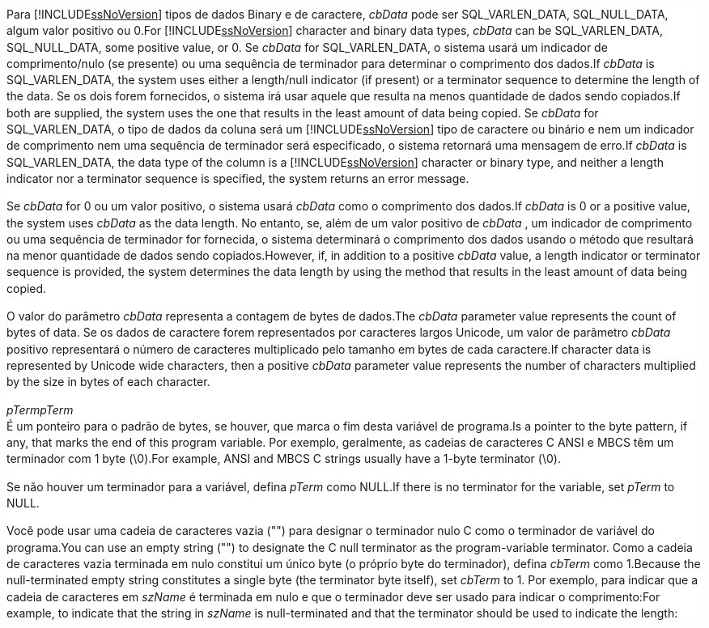  <span data-ttu-id="55ec9-129">Para [!INCLUDE[ssNoVersion](../../includes/ssnoversion-md.md)] tipos de dados Binary e de caractere, *cbData* pode ser SQL_VARLEN_DATA, SQL_NULL_DATA, algum valor positivo ou 0.</span><span class="sxs-lookup"><span data-stu-id="55ec9-129">For [!INCLUDE[ssNoVersion](../../includes/ssnoversion-md.md)] character and binary data types, *cbData* can be SQL_VARLEN_DATA, SQL_NULL_DATA, some positive value, or 0.</span></span> <span data-ttu-id="55ec9-130">Se *cbData* for SQL_VARLEN_DATA, o sistema usará um indicador de comprimento/nulo (se presente) ou uma sequência de terminador para determinar o comprimento dos dados.</span><span class="sxs-lookup"><span data-stu-id="55ec9-130">If *cbData* is SQL_VARLEN_DATA, the system uses either a length/null indicator (if present) or a terminator sequence to determine the length of the data.</span></span> <span data-ttu-id="55ec9-131">Se os dois forem fornecidos, o sistema irá usar aquele que resulta na menos quantidade de dados sendo copiados.</span><span class="sxs-lookup"><span data-stu-id="55ec9-131">If both are supplied, the system uses the one that results in the least amount of data being copied.</span></span> <span data-ttu-id="55ec9-132">Se *cbData* for SQL_VARLEN_DATA, o tipo de dados da coluna será um [!INCLUDE[ssNoVersion](../../includes/ssnoversion-md.md)] tipo de caractere ou binário e nem um indicador de comprimento nem uma sequência de terminador será especificado, o sistema retornará uma mensagem de erro.</span><span class="sxs-lookup"><span data-stu-id="55ec9-132">If *cbData* is SQL_VARLEN_DATA, the data type of the column is a [!INCLUDE[ssNoVersion](../../includes/ssnoversion-md.md)] character or binary type, and neither a length indicator nor a terminator sequence is specified, the system returns an error message.</span></span>  
  
 <span data-ttu-id="55ec9-133">Se *cbData* for 0 ou um valor positivo, o sistema usará *cbData* como o comprimento dos dados.</span><span class="sxs-lookup"><span data-stu-id="55ec9-133">If *cbData* is 0 or a positive value, the system uses *cbData* as the data length.</span></span> <span data-ttu-id="55ec9-134">No entanto, se, além de um valor positivo de *cbData* , um indicador de comprimento ou uma sequência de terminador for fornecida, o sistema determinará o comprimento dos dados usando o método que resultará na menor quantidade de dados sendo copiados.</span><span class="sxs-lookup"><span data-stu-id="55ec9-134">However, if, in addition to a positive *cbData* value, a length indicator or terminator sequence is provided, the system determines the data length by using the method that results in the least amount of data being copied.</span></span>  
  
 <span data-ttu-id="55ec9-135">O valor do parâmetro *cbData* representa a contagem de bytes de dados.</span><span class="sxs-lookup"><span data-stu-id="55ec9-135">The *cbData* parameter value represents the count of bytes of data.</span></span> <span data-ttu-id="55ec9-136">Se os dados de caractere forem representados por caracteres largos Unicode, um valor de parâmetro *cbData* positivo representará o número de caracteres multiplicado pelo tamanho em bytes de cada caractere.</span><span class="sxs-lookup"><span data-stu-id="55ec9-136">If character data is represented by Unicode wide characters, then a positive *cbData* parameter value represents the number of characters multiplied by the size in bytes of each character.</span></span>  
  
 <span data-ttu-id="55ec9-137">*pTerm*</span><span class="sxs-lookup"><span data-stu-id="55ec9-137">*pTerm*</span></span>  
 <span data-ttu-id="55ec9-138">É um ponteiro para o padrão de bytes, se houver, que marca o fim desta variável de programa.</span><span class="sxs-lookup"><span data-stu-id="55ec9-138">Is a pointer to the byte pattern, if any, that marks the end of this program variable.</span></span> <span data-ttu-id="55ec9-139">Por exemplo, geralmente, as cadeias de caracteres C ANSI e MBCS têm um terminador com 1 byte (\0).</span><span class="sxs-lookup"><span data-stu-id="55ec9-139">For example, ANSI and MBCS C strings usually have a 1-byte terminator (\0).</span></span>  
  
 <span data-ttu-id="55ec9-140">Se não houver um terminador para a variável, defina *pTerm* como NULL.</span><span class="sxs-lookup"><span data-stu-id="55ec9-140">If there is no terminator for the variable, set *pTerm* to NULL.</span></span>  
  
 <span data-ttu-id="55ec9-141">Você pode usar uma cadeia de caracteres vazia ("") para designar o terminador nulo C como o terminador de variável do programa.</span><span class="sxs-lookup"><span data-stu-id="55ec9-141">You can use an empty string ("") to designate the C null terminator as the program-variable terminator.</span></span> <span data-ttu-id="55ec9-142">Como a cadeia de caracteres vazia terminada em nulo constitui um único byte (o próprio byte do terminador), defina *cbTerm* como 1.</span><span class="sxs-lookup"><span data-stu-id="55ec9-142">Because the null-terminated empty string constitutes a single byte (the terminator byte itself), set *cbTerm* to 1.</span></span> <span data-ttu-id="55ec9-143">Por exemplo, para indicar que a cadeia de caracteres em *szName* é terminada em nulo e que o terminador deve ser usado para indicar o comprimento:</span><span class="sxs-lookup"><span data-stu-id="55ec9-143">For example, to indicate that the string in *szName* is null-terminated and that the terminator should be used to indicate the length:</span></span>  
  